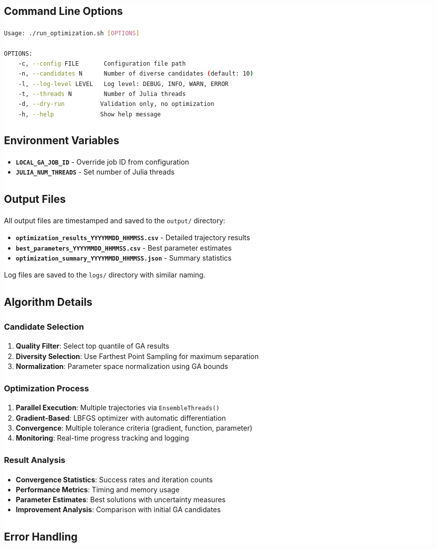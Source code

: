 ## Command Line Options

```bash
Usage: ./run_optimization.sh [OPTIONS]

OPTIONS:
    -c, --config FILE       Configuration file path
    -n, --candidates N      Number of diverse candidates (default: 10)
    -l, --log-level LEVEL   Log level: DEBUG, INFO, WARN, ERROR
    -t, --threads N         Number of Julia threads
    -d, --dry-run          Validation only, no optimization
    -h, --help             Show help message
```

## Environment Variables

- **`LOCAL_GA_JOB_ID`** - Override job ID from configuration
- **`JULIA_NUM_THREADS`** - Set number of Julia threads

## Output Files

All output files are timestamped and saved to the `output/` directory:

- **`optimization_results_YYYYMMDD_HHMMSS.csv`** - Detailed trajectory results
- **`best_parameters_YYYYMMDD_HHMMSS.csv`** - Best parameter estimates
- **`optimization_summary_YYYYMMDD_HHMMSS.json`** - Summary statistics

Log files are saved to the `logs/` directory with similar naming.

## Algorithm Details

### Candidate Selection
1. **Quality Filter**: Select top quantile of GA results
2. **Diversity Selection**: Use Farthest Point Sampling for maximum separation
3. **Normalization**: Parameter space normalization using GA bounds

### Optimization Process
1. **Parallel Execution**: Multiple trajectories via `EnsembleThreads()`
2. **Gradient-Based**: LBFGS optimizer with automatic differentiation
3. **Convergence**: Multiple tolerance criteria (gradient, function, parameter)
4. **Monitoring**: Real-time progress tracking and logging

### Result Analysis
- **Convergence Statistics**: Success rates and iteration counts
- **Performance Metrics**: Timing and memory usage
- **Parameter Estimates**: Best solutions with uncertainty measures
- **Improvement Analysis**: Comparison with initial GA candidates

## Error Handling
